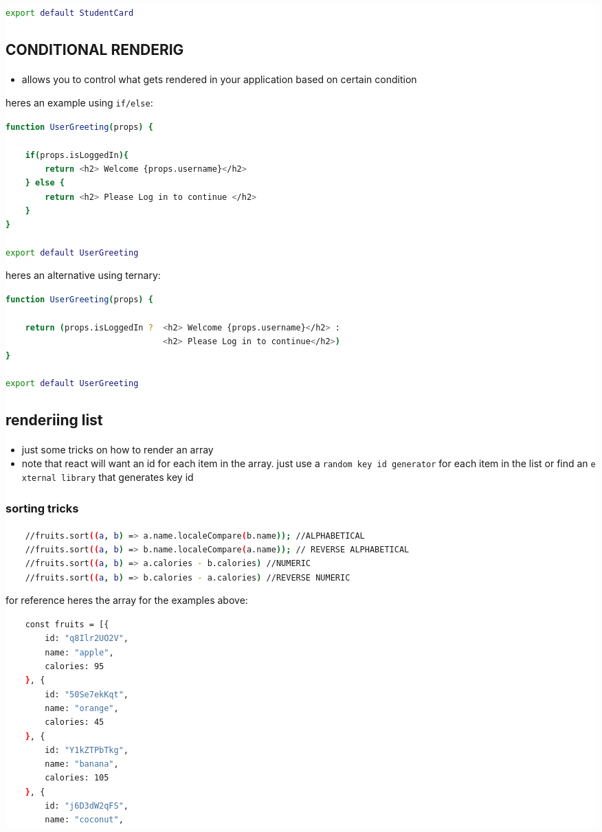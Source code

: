 ```bash
export default StudentCard
```

## CONDITIONAL RENDERIG

- allows you to control what gets rendered in your application based on certain condition

heres an example using `if/else`:

```bash
function UserGreeting(props) {

    if(props.isLoggedIn){
        return <h2> Welcome {props.username}</h2>
    } else {
        return <h2> Please Log in to continue </h2>
    }
}

export default UserGreeting
```

heres an alternative using ternary:

```bash
function UserGreeting(props) {

    return (props.isLoggedIn ?  <h2> Welcome {props.username}</h2> :
                                <h2> Please Log in to continue</h2>)
}

export default UserGreeting
```

## renderiing list

- just some tricks on how to render an array
- note that react will want an id for each item in the array. just use a `random key id generator` for each item in the list or find an `external library` that generates key id

### sorting tricks

```bash
    //fruits.sort((a, b) => a.name.localeCompare(b.name)); //ALPHABETICAL
    //fruits.sort((a, b) => b.name.localeCompare(a.name)); // REVERSE ALPHABETICAL
    //fruits.sort((a, b) => a.calories - b.calories) //NUMERIC
    //fruits.sort((a, b) => b.calories - a.calories) //REVERSE NUMERIC
```

for reference heres the array for the examples above:

```bash
    const fruits = [{
        id: "q8Ilr2UO2V",
        name: "apple",
        calories: 95
    }, {
        id: "50Se7ekKqt",
        name: "orange",
        calories: 45
    }, {
        id: "Y1kZTPbTkg",
        name: "banana",
        calories: 105
    }, {
        id: "j6D3dW2qFS",
        name: "coconut",
```